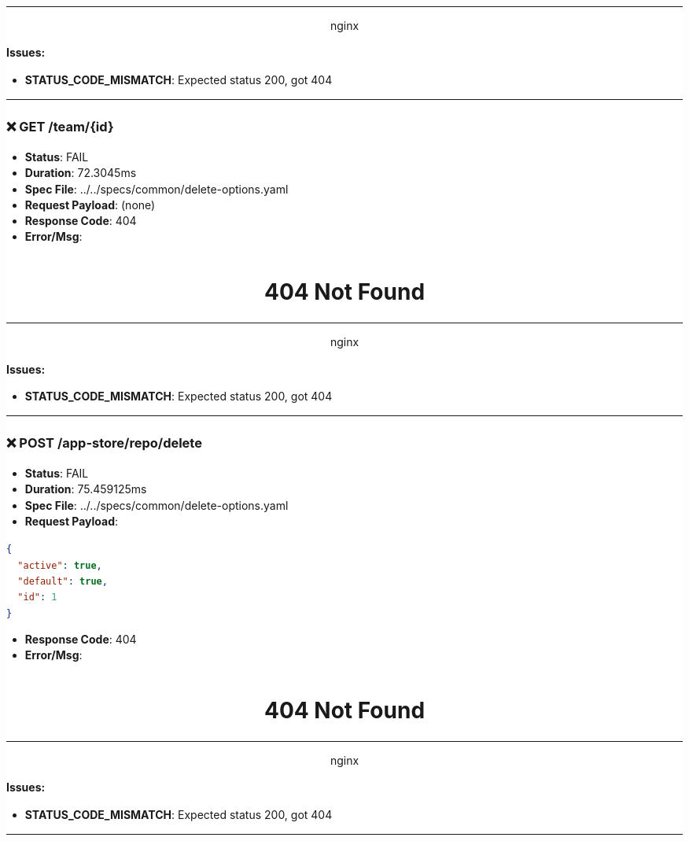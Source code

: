 <hr><center>nginx</center>
</body>
</html>


**Issues:**
- **STATUS_CODE_MISMATCH**: Expected status 200, got 404

---

### ❌ GET /team/{id}

- **Status**: FAIL
- **Duration**: 72.3045ms
- **Spec File**: ../../specs/common/delete-options.yaml
- **Request Payload**: (none)
- **Response Code**: 404
- **Error/Msg**: <html>
<head><title>404 Not Found</title></head>
<body>
<center><h1>404 Not Found</h1></center>
<hr><center>nginx</center>
</body>
</html>


**Issues:**
- **STATUS_CODE_MISMATCH**: Expected status 200, got 404

---

### ❌ POST /app-store/repo/delete

- **Status**: FAIL
- **Duration**: 75.459125ms
- **Spec File**: ../../specs/common/delete-options.yaml
- **Request Payload**:
```json
{
  "active": true,
  "default": true,
  "id": 1
}
```
- **Response Code**: 404
- **Error/Msg**: <html>
<head><title>404 Not Found</title></head>
<body>
<center><h1>404 Not Found</h1></center>
<hr><center>nginx</center>
</body>
</html>


**Issues:**
- **STATUS_CODE_MISMATCH**: Expected status 200, got 404

---